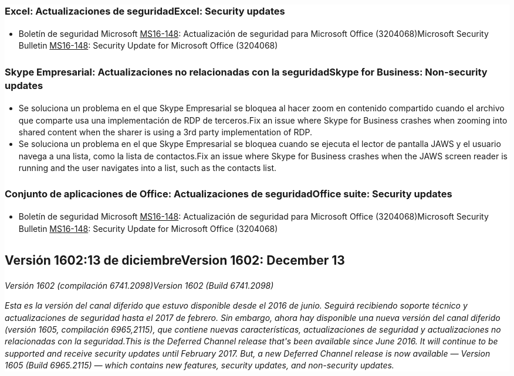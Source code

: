 ### <a name="excel-security-updates"></a><span data-ttu-id="2bbd4-110">Excel: Actualizaciones de seguridad</span><span class="sxs-lookup"><span data-stu-id="2bbd4-110">Excel: Security updates</span></span>
-   <span data-ttu-id="2bbd4-111">Boletín de seguridad Microsoft [MS16-148](https://technet.microsoft.com/library/security/ms16-148): Actualización de seguridad para Microsoft Office (3204068)</span><span class="sxs-lookup"><span data-stu-id="2bbd4-111">Microsoft Security Bulletin [MS16-148](https://technet.microsoft.com/library/security/ms16-148): Security Update for Microsoft Office (3204068)</span></span>

### <a name="skype-for-business-non-security-updates"></a><span data-ttu-id="2bbd4-112">Skype Empresarial: Actualizaciones no relacionadas con la seguridad</span><span class="sxs-lookup"><span data-stu-id="2bbd4-112">Skype for Business: Non-security updates</span></span>
-   <span data-ttu-id="2bbd4-113">Se soluciona un problema en el que Skype Empresarial se bloquea al hacer zoom en contenido compartido cuando el archivo que comparte usa una implementación de RDP de terceros.</span><span class="sxs-lookup"><span data-stu-id="2bbd4-113">Fix an issue where Skype for Business crashes when zooming into shared content when the sharer is using a 3rd party implementation of RDP.</span></span>
-   <span data-ttu-id="2bbd4-114">Se soluciona un problema en el que Skype Empresarial se bloquea cuando se ejecuta el lector de pantalla JAWS y el usuario navega a una lista, como la lista de contactos.</span><span class="sxs-lookup"><span data-stu-id="2bbd4-114">Fix an issue where Skype for Business crashes when the JAWS screen reader is running and the user navigates into a list, such as the contacts list.</span></span>

### <a name="office-suite-security-updates"></a><span data-ttu-id="2bbd4-115">Conjunto de aplicaciones de Office: Actualizaciones de seguridad</span><span class="sxs-lookup"><span data-stu-id="2bbd4-115">Office suite: Security updates</span></span>
-   <span data-ttu-id="2bbd4-116">Boletín de seguridad Microsoft [MS16-148](https://technet.microsoft.com/library/security/ms16-148): Actualización de seguridad para Microsoft Office (3204068)</span><span class="sxs-lookup"><span data-stu-id="2bbd4-116">Microsoft Security Bulletin [MS16-148](https://technet.microsoft.com/library/security/ms16-148): Security Update for Microsoft Office (3204068)</span></span>



## <a name="version-1602-december-13"></a><span data-ttu-id="2bbd4-117">Versión 1602:13 de diciembre</span><span class="sxs-lookup"><span data-stu-id="2bbd4-117">Version 1602: December 13</span></span>
<span data-ttu-id="2bbd4-118">*Versión 1602 (compilación 6741.2098)*</span><span class="sxs-lookup"><span data-stu-id="2bbd4-118">*Version 1602 (Build 6741.2098)*</span></span>

<span data-ttu-id="2bbd4-119">*Esta es la versión del canal diferido que estuvo disponible desde el 2016 de junio. Seguirá recibiendo soporte técnico y actualizaciones de seguridad hasta el 2017 de febrero. Sin embargo, ahora hay disponible una nueva versión del canal diferido (versión 1605, compilación 6965,2115), que contiene nuevas características, actualizaciones de seguridad y actualizaciones no relacionadas con la seguridad.*</span><span class="sxs-lookup"><span data-stu-id="2bbd4-119">*This is the Deferred Channel release that's been available since June 2016. It will continue to be supported and receive security updates until February 2017. But, a new Deferred Channel release is now available — Version 1605 (Build 6965.2115) — which contains new features, security updates, and non-security updates.*</span></span>
